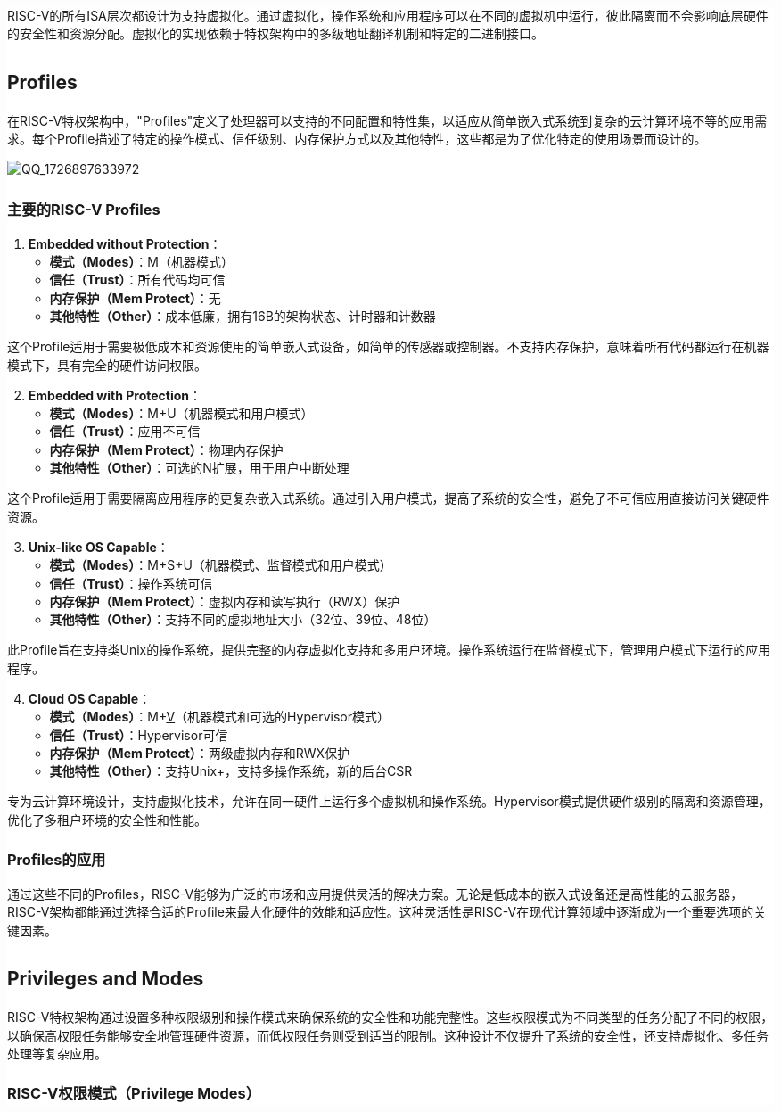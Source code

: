 RISC-V的所有ISA层次都设计为支持虚拟化。通过虚拟化，操作系统和应用程序可以在不同的虚拟机中运行，彼此隔离而不会影响底层硬件的安全性和资源分配。虚拟化的实现依赖于特权架构中的多级地址翻译机制和特定的二进制接口。

## Profiles

在RISC-V特权架构中，"Profiles"定义了处理器可以支持的不同配置和特性集，以适应从简单嵌入式系统到复杂的云计算环境不等的应用需求。每个Profile描述了特定的操作模式、信任级别、内存保护方式以及其他特性，这些都是为了优化特定的使用场景而设计的。

![QQ_1726897633972](./assets/QQ_1726897633972.png)

### 主要的RISC-V Profiles

1. **Embedded without Protection**：
   - **模式（Modes）**：M（机器模式）
   - **信任（Trust）**：所有代码均可信
   - **内存保护（Mem Protect）**：无
   - **其他特性（Other）**：成本低廉，拥有16B的架构状态、计时器和计数器

这个Profile适用于需要极低成本和资源使用的简单嵌入式设备，如简单的传感器或控制器。不支持内存保护，意味着所有代码都运行在机器模式下，具有完全的硬件访问权限。

2. **Embedded with Protection**：
   - **模式（Modes）**：M+U（机器模式和用户模式）
   - **信任（Trust）**：应用不可信
   - **内存保护（Mem Protect）**：物理内存保护
   - **其他特性（Other）**：可选的N扩展，用于用户中断处理

这个Profile适用于需要隔离应用程序的更复杂嵌入式系统。通过引入用户模式，提高了系统的安全性，避免了不可信应用直接访问关键硬件资源。

3. **Unix-like OS Capable**：
   - **模式（Modes）**：M+S+U（机器模式、监督模式和用户模式）
   - **信任（Trust）**：操作系统可信
   - **内存保护（Mem Protect）**：虚拟内存和读写执行（RWX）保护
   - **其他特性（Other）**：支持不同的虚拟地址大小（32位、39位、48位）

此Profile旨在支持类Unix的操作系统，提供完整的内存虚拟化支持和多用户环境。操作系统运行在监督模式下，管理用户模式下运行的应用程序。

4. **Cloud OS Capable**：
   - **模式（Modes）**：M+[V](S+U)（机器模式和可选的Hypervisor模式）
   - **信任（Trust）**：Hypervisor可信
   - **内存保护（Mem Protect）**：两级虚拟内存和RWX保护
   - **其他特性（Other）**：支持Unix+，支持多操作系统，新的后台CSR

专为云计算环境设计，支持虚拟化技术，允许在同一硬件上运行多个虚拟机和操作系统。Hypervisor模式提供硬件级别的隔离和资源管理，优化了多租户环境的安全性和性能。

### Profiles的应用

通过这些不同的Profiles，RISC-V能够为广泛的市场和应用提供灵活的解决方案。无论是低成本的嵌入式设备还是高性能的云服务器，RISC-V架构都能通过选择合适的Profile来最大化硬件的效能和适应性。这种灵活性是RISC-V在现代计算领域中逐渐成为一个重要选项的关键因素。

## Privileges and Modes

RISC-V特权架构通过设置多种权限级别和操作模式来确保系统的安全性和功能完整性。这些权限模式为不同类型的任务分配了不同的权限，以确保高权限任务能够安全地管理硬件资源，而低权限任务则受到适当的限制。这种设计不仅提升了系统的安全性，还支持虚拟化、多任务处理等复杂应用。

### RISC-V权限模式（Privilege Modes）
